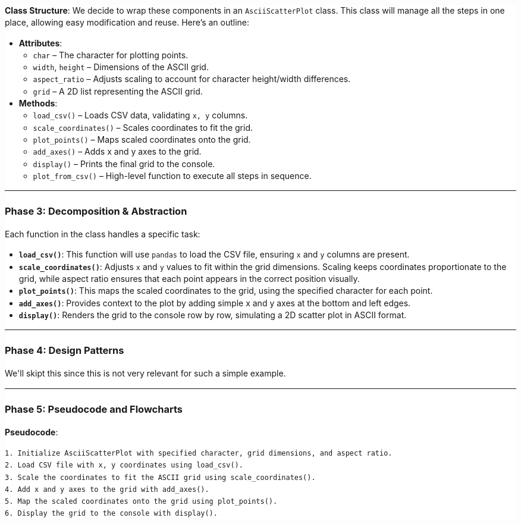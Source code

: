 **Class Structure**:
We decide to wrap these components in an `AsciiScatterPlot` class. This class will manage all the steps in one place, allowing easy modification and reuse. Here’s an outline:

- **Attributes**:
  - `char` – The character for plotting points.
  - `width`, `height` – Dimensions of the ASCII grid.
  - `aspect_ratio` – Adjusts scaling to account for character height/width differences.
  - `grid` – A 2D list representing the ASCII grid.
- **Methods**:
  - `load_csv()` – Loads CSV data, validating `x, y` columns.
  - `scale_coordinates()` – Scales coordinates to fit the grid.
  - `plot_points()` – Maps scaled coordinates onto the grid.
  - `add_axes()` – Adds x and y axes to the grid.
  - `display()` – Prints the final grid to the console.
  - `plot_from_csv()` – High-level function to execute all steps in sequence.

---

### **Phase 3: Decomposition & Abstraction**

Each function in the class handles a specific task:

- **`load_csv()`**: This function will use `pandas` to load the CSV file, ensuring `x` and `y` columns are present.
- **`scale_coordinates()`**: Adjusts `x` and `y` values to fit within the grid dimensions. Scaling keeps coordinates proportionate to the grid, while aspect ratio ensures that each point appears in the correct position visually.
- **`plot_points()`**: This maps the scaled coordinates to the grid, using the specified character for each point. 
- **`add_axes()`**: Provides context to the plot by adding simple x and y axes at the bottom and left edges.
- **`display()`**: Renders the grid to the console row by row, simulating a 2D scatter plot in ASCII format.

---

### **Phase 4: Design Patterns**

We'll skipt this since this is not very relevant for such a simple example.

---

### **Phase 5: Pseudocode and Flowcharts**

**Pseudocode**:
```plaintext
1. Initialize AsciiScatterPlot with specified character, grid dimensions, and aspect ratio.
2. Load CSV file with x, y coordinates using load_csv().
3. Scale the coordinates to fit the ASCII grid using scale_coordinates().
4. Add x and y axes to the grid with add_axes().
5. Map the scaled coordinates onto the grid using plot_points().
6. Display the grid to the console with display().
```
